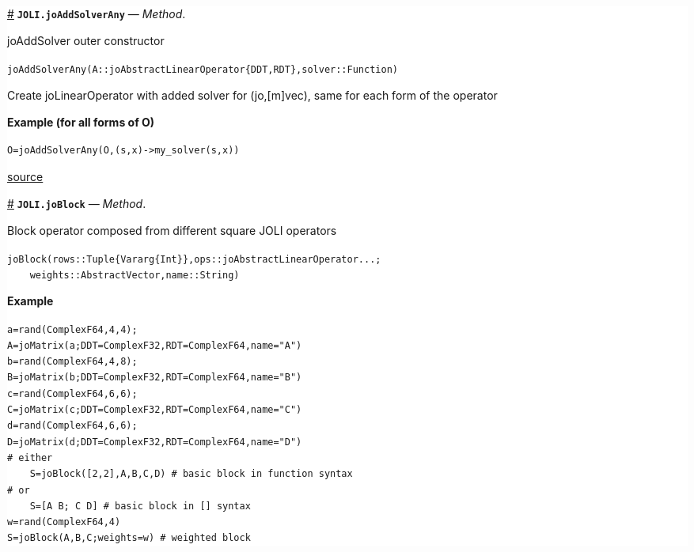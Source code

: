 <a id='JOLI.joAddSolverAny-Union{Tuple{RDT}, Tuple{DDT}, Tuple{joAbstractLinearOperator{DDT,RDT},Function}} where RDT where DDT' href='#JOLI.joAddSolverAny-Union{Tuple{RDT}, Tuple{DDT}, Tuple{joAbstractLinearOperator{DDT,RDT},Function}} where RDT where DDT'>#</a>
**`JOLI.joAddSolverAny`** &mdash; *Method*.



joAddSolver outer constructor

```
joAddSolverAny(A::joAbstractLinearOperator{DDT,RDT},solver::Function)
```

Create joLinearOperator with added solver for (jo,[m]vec), same for each form of the operator

**Example (for all forms of O)**

```
O=joAddSolverAny(O,(s,x)->my_solver(s,x))
```


<a target='_blank' href='https://github.com/slimgroup/JOLI.jl/blob/3b6a3c65346b447fc87f196801149ca87b25bf13/src/joAbstractLinearOperator/constructors.jl#L7-L19' class='documenter-source'>source</a><br>

<a id='JOLI.joBlock-Union{Tuple{WDT}, Tuple{RVDT}, Tuple{Array{RVDT,1},Vararg{joAbstractLinearOperator,N} where N}} where WDT<:Number where RVDT<:Integer' href='#JOLI.joBlock-Union{Tuple{WDT}, Tuple{RVDT}, Tuple{Array{RVDT,1},Vararg{joAbstractLinearOperator,N} where N}} where WDT<:Number where RVDT<:Integer'>#</a>
**`JOLI.joBlock`** &mdash; *Method*.



Block operator composed from different square JOLI operators

```
joBlock(rows::Tuple{Vararg{Int}},ops::joAbstractLinearOperator...;
    weights::AbstractVector,name::String)
```

**Example**

```
a=rand(ComplexF64,4,4);
A=joMatrix(a;DDT=ComplexF32,RDT=ComplexF64,name="A")
b=rand(ComplexF64,4,8);
B=joMatrix(b;DDT=ComplexF32,RDT=ComplexF64,name="B")
c=rand(ComplexF64,6,6);
C=joMatrix(c;DDT=ComplexF32,RDT=ComplexF64,name="C")
d=rand(ComplexF64,6,6);
D=joMatrix(d;DDT=ComplexF32,RDT=ComplexF64,name="D")
# either
    S=joBlock([2,2],A,B,C,D) # basic block in function syntax
# or
    S=[A B; C D] # basic block in [] syntax
w=rand(ComplexF64,4)
S=joBlock(A,B,C;weights=w) # weighted block
```
